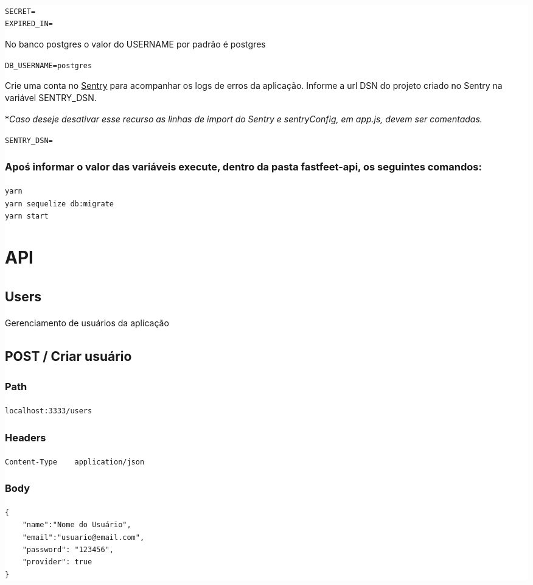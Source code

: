 ```
SECRET=
EXPIRED_IN=
```

No banco postgres o valor do USERNAME por padrão é postgres

```
DB_USERNAME=postgres
```

Crie uma conta no [Sentry](https://sentry.io/welcome/) para acompanhar os logs de erros da aplicação. Informe a url DSN do projeto criado no Sentry na variável SENTRY_DSN.

**Caso deseje desativar esse recurso as linhas de import do Sentry e sentryConfig, em app.js, devem ser comentadas.*

```
SENTRY_DSN=
```

### Apoś informar o valor das variáveis execute, dentro da pasta fastfeet-api, os seguintes comandos:

```
yarn
yarn sequelize db:migrate
yarn start
```

# API

## Users
Gerenciamento de usuários da aplicação

## POST / Criar usuário

### Path

```
localhost:3333/users
```

### Headers

```
Content-Type	application/json
```

### Body

```
{
	"name":"Nome do Usuário",
	"email":"usuario@email.com",
	"password": "123456",
	"provider": true
}
```
